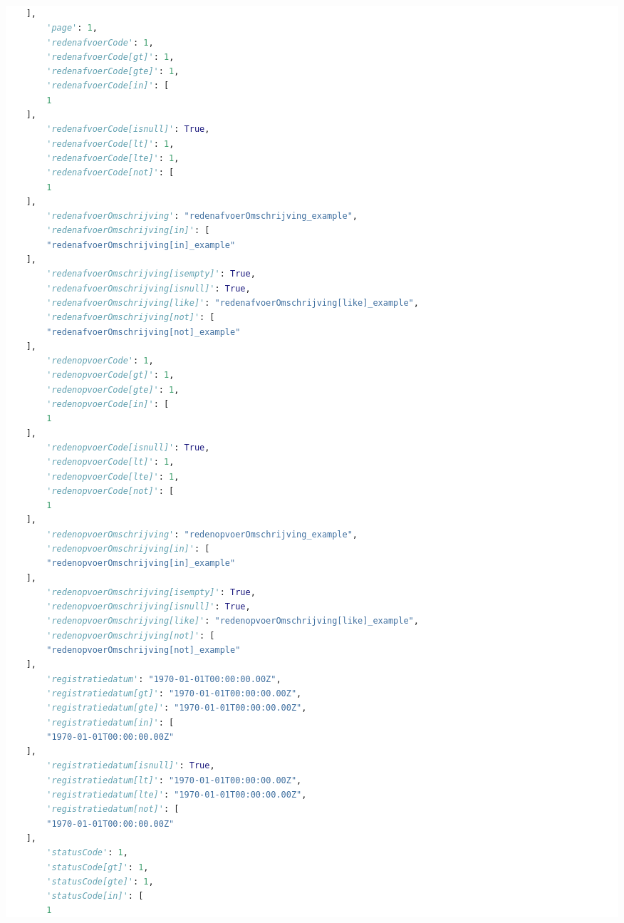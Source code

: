 ```python
    ],
        'page': 1,
        'redenafvoerCode': 1,
        'redenafvoerCode[gt]': 1,
        'redenafvoerCode[gte]': 1,
        'redenafvoerCode[in]': [
        1
    ],
        'redenafvoerCode[isnull]': True,
        'redenafvoerCode[lt]': 1,
        'redenafvoerCode[lte]': 1,
        'redenafvoerCode[not]': [
        1
    ],
        'redenafvoerOmschrijving': "redenafvoerOmschrijving_example",
        'redenafvoerOmschrijving[in]': [
        "redenafvoerOmschrijving[in]_example"
    ],
        'redenafvoerOmschrijving[isempty]': True,
        'redenafvoerOmschrijving[isnull]': True,
        'redenafvoerOmschrijving[like]': "redenafvoerOmschrijving[like]_example",
        'redenafvoerOmschrijving[not]': [
        "redenafvoerOmschrijving[not]_example"
    ],
        'redenopvoerCode': 1,
        'redenopvoerCode[gt]': 1,
        'redenopvoerCode[gte]': 1,
        'redenopvoerCode[in]': [
        1
    ],
        'redenopvoerCode[isnull]': True,
        'redenopvoerCode[lt]': 1,
        'redenopvoerCode[lte]': 1,
        'redenopvoerCode[not]': [
        1
    ],
        'redenopvoerOmschrijving': "redenopvoerOmschrijving_example",
        'redenopvoerOmschrijving[in]': [
        "redenopvoerOmschrijving[in]_example"
    ],
        'redenopvoerOmschrijving[isempty]': True,
        'redenopvoerOmschrijving[isnull]': True,
        'redenopvoerOmschrijving[like]': "redenopvoerOmschrijving[like]_example",
        'redenopvoerOmschrijving[not]': [
        "redenopvoerOmschrijving[not]_example"
    ],
        'registratiedatum': "1970-01-01T00:00:00.00Z",
        'registratiedatum[gt]': "1970-01-01T00:00:00.00Z",
        'registratiedatum[gte]': "1970-01-01T00:00:00.00Z",
        'registratiedatum[in]': [
        "1970-01-01T00:00:00.00Z"
    ],
        'registratiedatum[isnull]': True,
        'registratiedatum[lt]': "1970-01-01T00:00:00.00Z",
        'registratiedatum[lte]': "1970-01-01T00:00:00.00Z",
        'registratiedatum[not]': [
        "1970-01-01T00:00:00.00Z"
    ],
        'statusCode': 1,
        'statusCode[gt]': 1,
        'statusCode[gte]': 1,
        'statusCode[in]': [
        1
```